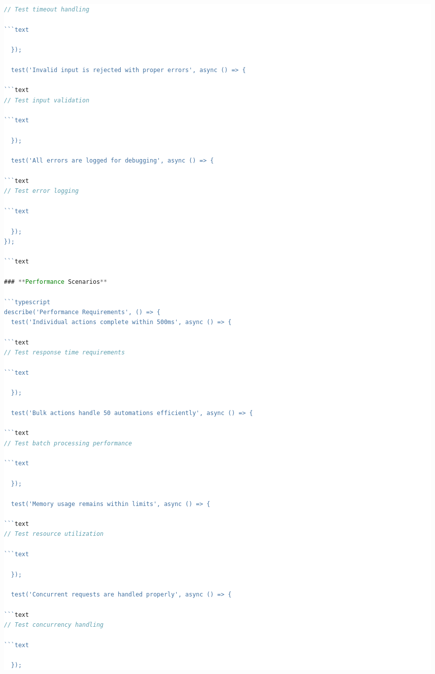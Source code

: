 ```typescript
// Test timeout handling

```text

  });
  
  test('Invalid input is rejected with proper errors', async () => {

```text
// Test input validation

```text

  });
  
  test('All errors are logged for debugging', async () => {

```text
// Test error logging

```text

  });
});

```text

### **Performance Scenarios**

```typescript
describe('Performance Requirements', () => {
  test('Individual actions complete within 500ms', async () => {

```text
// Test response time requirements

```text

  });
  
  test('Bulk actions handle 50 automations efficiently', async () => {

```text
// Test batch processing performance

```text

  });
  
  test('Memory usage remains within limits', async () => {

```text
// Test resource utilization

```text

  });
  
  test('Concurrent requests are handled properly', async () => {

```text
// Test concurrency handling

```text

  });
```
